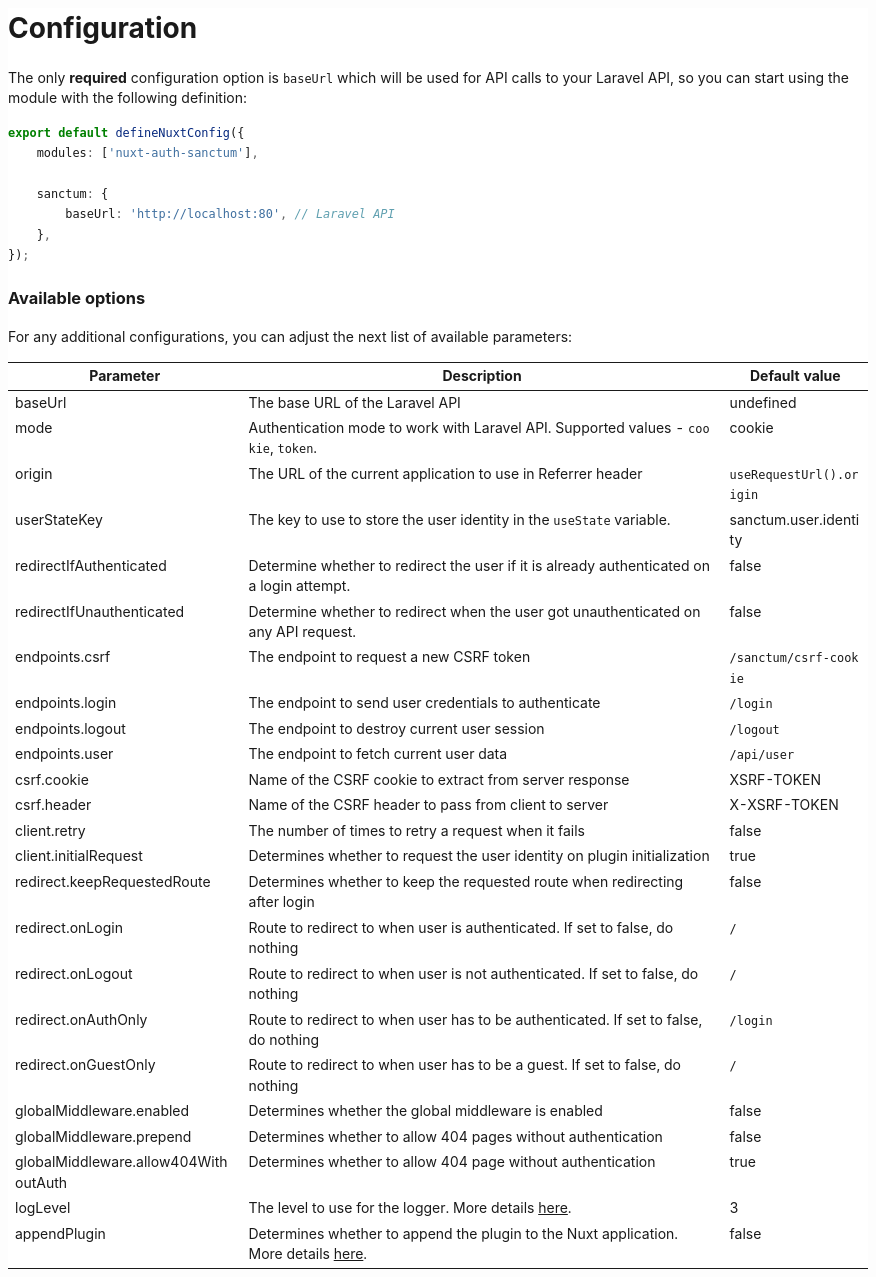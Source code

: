 # Configuration

The only **required** configuration option is `baseUrl` which will be used for API calls to your Laravel API, so you can start using the module with the following definition:

```typescript [nuxt.config.ts]
export default defineNuxtConfig({
    modules: ['nuxt-auth-sanctum'],

    sanctum: {
        baseUrl: 'http://localhost:80', // Laravel API
    },
});
```

### Available options

For any additional configurations, you can adjust the next list of available parameters:

| Parameter                            | Description                                                                                                                          | Default value            |
| ------------------------------------ | ------------------------------------------------------------------------------------------------------------------------------------ | ------------------------ |
| baseUrl                              | The base URL of the Laravel API                                                                                                      | undefined                |
| mode                                 | Authentication mode to work with Laravel API. Supported values - `cookie`, `token`.                                                  | cookie                   |
| origin                               | The URL of the current application to use in Referrer header                                                                         | `useRequestUrl().origin` |
| userStateKey                         | The key to use to store the user identity in the `useState` variable.                                                                | sanctum.user.identity    |
| redirectIfAuthenticated              | Determine whether to redirect the user if it is already authenticated on a login attempt.                                            | false                    |
| redirectIfUnauthenticated            | Determine whether to redirect when the user got unauthenticated on any API request.                                                  | false                    |
| endpoints.csrf                       | The endpoint to request a new CSRF token                                                                                             | `/sanctum/csrf-cookie`   |
| endpoints.login                      | The endpoint to send user credentials to authenticate                                                                                | `/login`                 |
| endpoints.logout                     | The endpoint to destroy current user session                                                                                         | `/logout`                |
| endpoints.user                       | The endpoint to fetch current user data                                                                                              | `/api/user`              |
| csrf.cookie                          | Name of the CSRF cookie to extract from server response                                                                              | XSRF-TOKEN               |
| csrf.header                          | Name of the CSRF header to pass from client to server                                                                                | X-XSRF-TOKEN             |
| client.retry                         | The number of times to retry a request when it fails                                                                                 | false                    |
| client.initialRequest                | Determines whether to request the user identity on plugin initialization                                                             | true                     |
| redirect.keepRequestedRoute          | Determines whether to keep the requested route when redirecting after login                                                          | false                    |
| redirect.onLogin                     | Route to redirect to when user is authenticated. If set to false, do nothing                                                         | `/`                      |
| redirect.onLogout                    | Route to redirect to when user is not authenticated. If set to false, do nothing                                                     | `/`                      |
| redirect.onAuthOnly                  | Route to redirect to when user has to be authenticated. If set to false, do nothing                                                  | `/login`                 |
| redirect.onGuestOnly                 | Route to redirect to when user has to be a guest. If set to false, do nothing                                                        | `/`                      |
| globalMiddleware.enabled             | Determines whether the global middleware is enabled                                                                                  | false                    |
| globalMiddleware.prepend             | Determines whether to allow 404 pages without authentication                                                                         | false                    |
| globalMiddleware.allow404WithoutAuth | Determines whether to allow 404 page without authentication                                                                          | true                     |
| logLevel                             | The level to use for the logger. More details [here](../advanced/logging.md).                                                        | 3                        |
| appendPlugin                         | Determines whether to append the plugin to the Nuxt application. More details [here](https://nuxt.com/docs/api/kit/plugins#options). | false                    |
